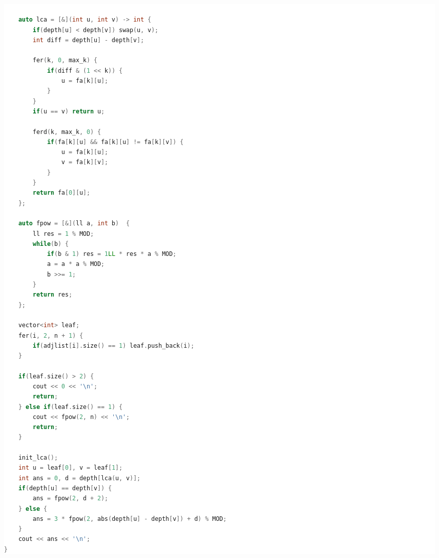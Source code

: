 ```cpp

    auto lca = [&](int u, int v) -> int {
    	if(depth[u] < depth[v]) swap(u, v);
    	int diff = depth[u] - depth[v];

    	fer(k, 0, max_k) {
    		if(diff & (1 << k)) {
    			u = fa[k][u];
    		}
    	}
    	if(u == v) return u;

    	ferd(k, max_k, 0) {
    		if(fa[k][u] && fa[k][u] != fa[k][v]) {
    			u = fa[k][u];
    			v = fa[k][v];
    		}
    	}
    	return fa[0][u];
    };

    auto fpow = [&](ll a, int b)  {
    	ll res = 1 % MOD;
    	while(b) {
    		if(b & 1) res = 1LL * res * a % MOD;
    		a = a * a % MOD;
    		b >>= 1;
    	}
    	return res;
    };

    vector<int> leaf;
    fer(i, 2, n + 1) {
    	if(adjlist[i].size() == 1) leaf.push_back(i);
    }

    if(leaf.size() > 2) {
    	cout << 0 << '\n';
    	return;
    } else if(leaf.size() == 1) {
    	cout << fpow(2, n) << '\n';
    	return;
    }

    init_lca();
    int u = leaf[0], v = leaf[1];
    int ans = 0, d = depth[lca(u, v)];
    if(depth[u] == depth[v]) {
    	ans = fpow(2, d + 2);
    } else {
    	ans = 3 * fpow(2, abs(depth[u] - depth[v]) + d) % MOD;
    }
    cout << ans << '\n';
}
```
